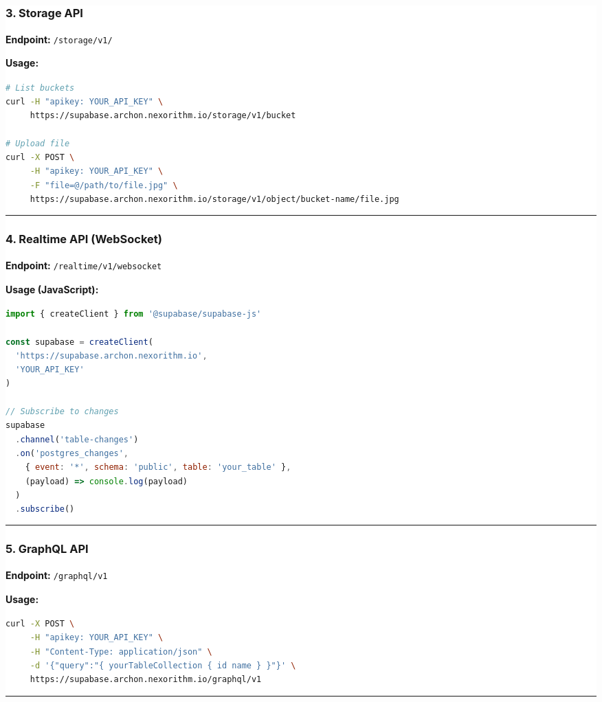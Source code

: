 
### 3. Storage API

**Endpoint:** `/storage/v1/`

**Usage:**
```bash
# List buckets
curl -H "apikey: YOUR_API_KEY" \
     https://supabase.archon.nexorithm.io/storage/v1/bucket

# Upload file
curl -X POST \
     -H "apikey: YOUR_API_KEY" \
     -F "file=@/path/to/file.jpg" \
     https://supabase.archon.nexorithm.io/storage/v1/object/bucket-name/file.jpg
```

---

### 4. Realtime API (WebSocket)

**Endpoint:** `/realtime/v1/websocket`

**Usage (JavaScript):**
```javascript
import { createClient } from '@supabase/supabase-js'

const supabase = createClient(
  'https://supabase.archon.nexorithm.io',
  'YOUR_API_KEY'
)

// Subscribe to changes
supabase
  .channel('table-changes')
  .on('postgres_changes',
    { event: '*', schema: 'public', table: 'your_table' },
    (payload) => console.log(payload)
  )
  .subscribe()
```

---

### 5. GraphQL API

**Endpoint:** `/graphql/v1`

**Usage:**
```bash
curl -X POST \
     -H "apikey: YOUR_API_KEY" \
     -H "Content-Type: application/json" \
     -d '{"query":"{ yourTableCollection { id name } }"}' \
     https://supabase.archon.nexorithm.io/graphql/v1
```

---